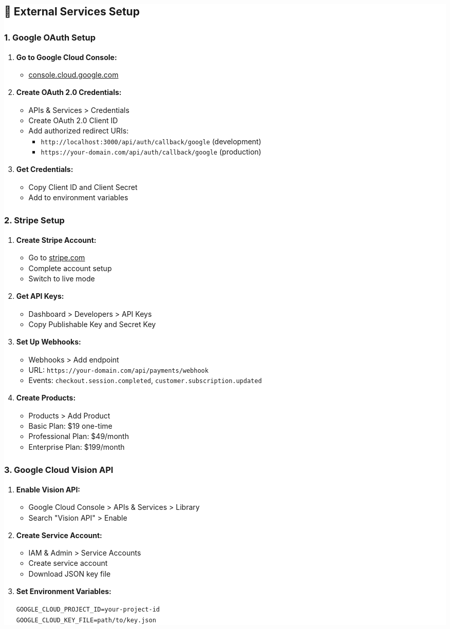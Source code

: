 ## 🔐 External Services Setup

### 1. Google OAuth Setup

1. **Go to Google Cloud Console:**
   - [console.cloud.google.com](https://console.cloud.google.com)

2. **Create OAuth 2.0 Credentials:**
   - APIs & Services > Credentials
   - Create OAuth 2.0 Client ID
   - Add authorized redirect URIs:
     - `http://localhost:3000/api/auth/callback/google` (development)
     - `https://your-domain.com/api/auth/callback/google` (production)

3. **Get Credentials:**
   - Copy Client ID and Client Secret
   - Add to environment variables

### 2. Stripe Setup

1. **Create Stripe Account:**
   - Go to [stripe.com](https://stripe.com)
   - Complete account setup
   - Switch to live mode

2. **Get API Keys:**
   - Dashboard > Developers > API Keys
   - Copy Publishable Key and Secret Key

3. **Set Up Webhooks:**
   - Webhooks > Add endpoint
   - URL: `https://your-domain.com/api/payments/webhook`
   - Events: `checkout.session.completed`, `customer.subscription.updated`

4. **Create Products:**
   - Products > Add Product
   - Basic Plan: $19 one-time
   - Professional Plan: $49/month
   - Enterprise Plan: $199/month

### 3. Google Cloud Vision API

1. **Enable Vision API:**
   - Google Cloud Console > APIs & Services > Library
   - Search "Vision API" > Enable

2. **Create Service Account:**
   - IAM & Admin > Service Accounts
   - Create service account
   - Download JSON key file

3. **Set Environment Variables:**
   ```env
   GOOGLE_CLOUD_PROJECT_ID=your-project-id
   GOOGLE_CLOUD_KEY_FILE=path/to/key.json
   ```
